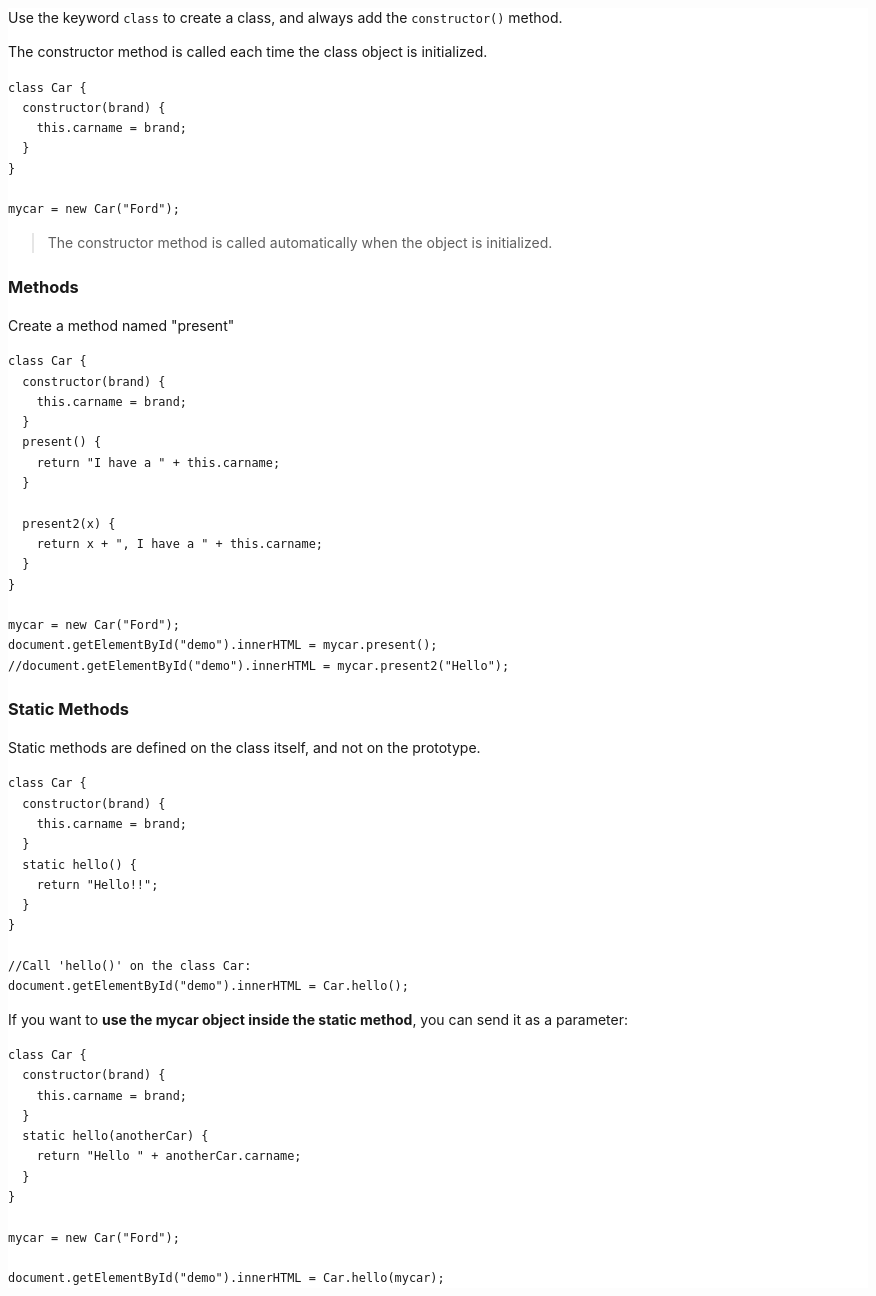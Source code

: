 Use the keyword `class` to create a class, and always add the `constructor()` method.

The constructor method is called each time the class object is initialized.
```
class Car {
  constructor(brand) {
    this.carname = brand;
  }
}

mycar = new Car("Ford");
```
> The constructor method is called automatically when the object is initialized.

### Methods
Create a method named "present"
```
class Car {
  constructor(brand) {
    this.carname = brand;
  }
  present() {
    return "I have a " + this.carname;
  }

  present2(x) {
    return x + ", I have a " + this.carname;
  }
}

mycar = new Car("Ford");
document.getElementById("demo").innerHTML = mycar.present();
//document.getElementById("demo").innerHTML = mycar.present2("Hello");
```

### Static Methods
Static methods are defined on the class itself, and not on the prototype.

```
class Car {
  constructor(brand) {
    this.carname = brand;
  }
  static hello() {
    return "Hello!!";
  }
}

//Call 'hello()' on the class Car:
document.getElementById("demo").innerHTML = Car.hello();
```

If you want to **use the mycar object inside the static method**, you can send it as a parameter:
```
class Car {
  constructor(brand) {
    this.carname = brand;
  }
  static hello(anotherCar) {
    return "Hello " + anotherCar.carname;
  }
}

mycar = new Car("Ford");

document.getElementById("demo").innerHTML = Car.hello(mycar);
```